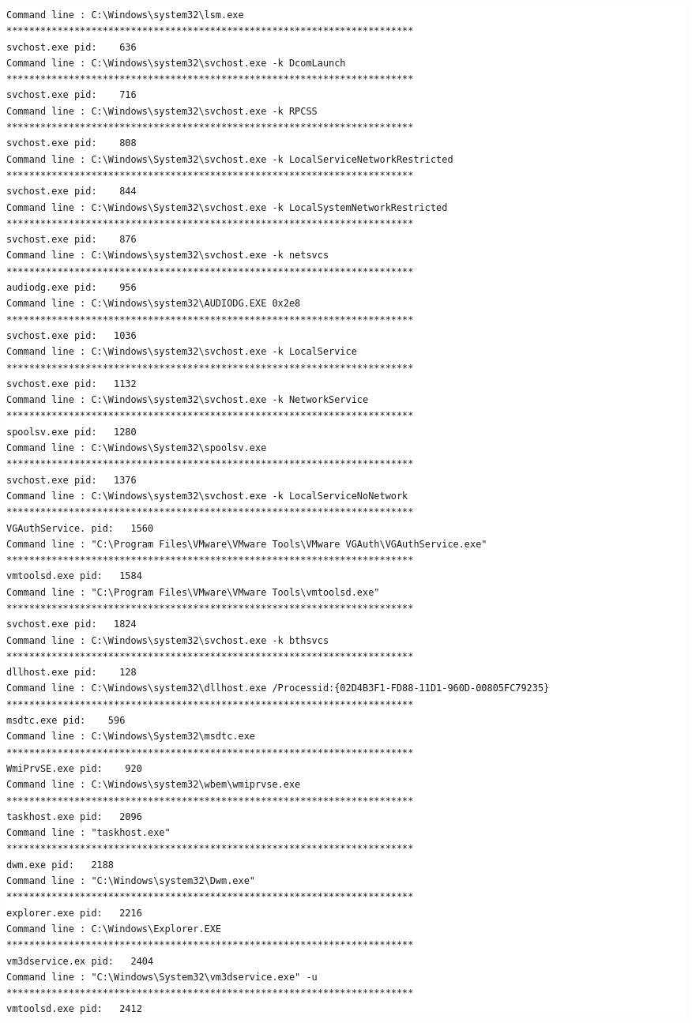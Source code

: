 ```
Command line : C:\Windows\system32\lsm.exe
************************************************************************
svchost.exe pid:    636
Command line : C:\Windows\system32\svchost.exe -k DcomLaunch
************************************************************************
svchost.exe pid:    716
Command line : C:\Windows\system32\svchost.exe -k RPCSS
************************************************************************
svchost.exe pid:    808
Command line : C:\Windows\System32\svchost.exe -k LocalServiceNetworkRestricted
************************************************************************
svchost.exe pid:    844
Command line : C:\Windows\System32\svchost.exe -k LocalSystemNetworkRestricted
************************************************************************
svchost.exe pid:    876
Command line : C:\Windows\system32\svchost.exe -k netsvcs
************************************************************************
audiodg.exe pid:    956
Command line : C:\Windows\system32\AUDIODG.EXE 0x2e8
************************************************************************
svchost.exe pid:   1036
Command line : C:\Windows\system32\svchost.exe -k LocalService
************************************************************************
svchost.exe pid:   1132
Command line : C:\Windows\system32\svchost.exe -k NetworkService
************************************************************************
spoolsv.exe pid:   1280
Command line : C:\Windows\System32\spoolsv.exe
************************************************************************
svchost.exe pid:   1376
Command line : C:\Windows\system32\svchost.exe -k LocalServiceNoNetwork
************************************************************************
VGAuthService. pid:   1560
Command line : "C:\Program Files\VMware\VMware Tools\VMware VGAuth\VGAuthService.exe"
************************************************************************
vmtoolsd.exe pid:   1584
Command line : "C:\Program Files\VMware\VMware Tools\vmtoolsd.exe"
************************************************************************
svchost.exe pid:   1824
Command line : C:\Windows\system32\svchost.exe -k bthsvcs
************************************************************************
dllhost.exe pid:    128
Command line : C:\Windows\system32\dllhost.exe /Processid:{02D4B3F1-FD88-11D1-960D-00805FC79235}
************************************************************************
msdtc.exe pid:    596
Command line : C:\Windows\System32\msdtc.exe
************************************************************************
WmiPrvSE.exe pid:    920
Command line : C:\Windows\system32\wbem\wmiprvse.exe
************************************************************************
taskhost.exe pid:   2096
Command line : "taskhost.exe"
************************************************************************
dwm.exe pid:   2188
Command line : "C:\Windows\system32\Dwm.exe"
************************************************************************
explorer.exe pid:   2216
Command line : C:\Windows\Explorer.EXE
************************************************************************
vm3dservice.ex pid:   2404
Command line : "C:\Windows\System32\vm3dservice.exe" -u
************************************************************************
vmtoolsd.exe pid:   2412
```